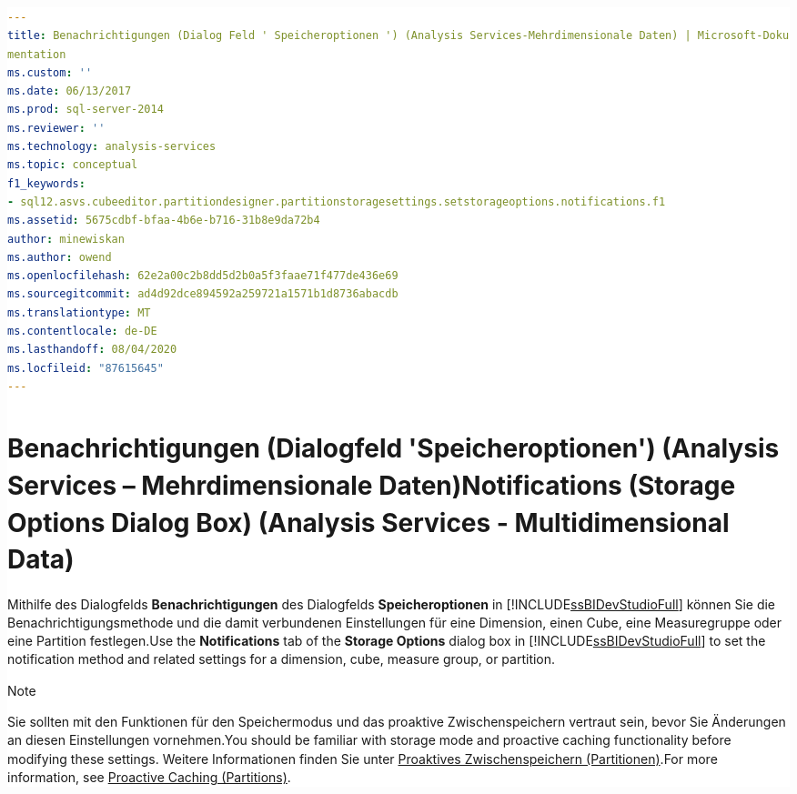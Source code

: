 ```yaml
---
title: Benachrichtigungen (Dialog Feld ' Speicheroptionen ') (Analysis Services-Mehrdimensionale Daten) | Microsoft-Dokumentation
ms.custom: ''
ms.date: 06/13/2017
ms.prod: sql-server-2014
ms.reviewer: ''
ms.technology: analysis-services
ms.topic: conceptual
f1_keywords:
- sql12.asvs.cubeeditor.partitiondesigner.partitionstoragesettings.setstorageoptions.notifications.f1
ms.assetid: 5675cdbf-bfaa-4b6e-b716-31b8e9da72b4
author: minewiskan
ms.author: owend
ms.openlocfilehash: 62e2a00c2b8dd5d2b0a5f3faae71f477de436e69
ms.sourcegitcommit: ad4d92dce894592a259721a1571b1d8736abacdb
ms.translationtype: MT
ms.contentlocale: de-DE
ms.lasthandoff: 08/04/2020
ms.locfileid: "87615645"
---
```

# <a name="notifications-storage-options-dialog-box-analysis-services---multidimensional-data"></a><span data-ttu-id="4d68e-102">Benachrichtigungen (Dialogfeld 'Speicheroptionen') (Analysis Services – Mehrdimensionale Daten)</span><span class="sxs-lookup"><span data-stu-id="4d68e-102">Notifications (Storage Options Dialog Box) (Analysis Services - Multidimensional Data)</span></span>
  <span data-ttu-id="4d68e-103">Mithilfe des Dialogfelds **Benachrichtigungen** des Dialogfelds **Speicheroptionen** in [!INCLUDE[ssBIDevStudioFull](../includes/ssbidevstudiofull-md.md)] können Sie die Benachrichtigungsmethode und die damit verbundenen Einstellungen für eine Dimension, einen Cube, eine Measuregruppe oder eine Partition festlegen.</span><span class="sxs-lookup"><span data-stu-id="4d68e-103">Use the **Notifications** tab of the **Storage Options** dialog box in [!INCLUDE[ssBIDevStudioFull](../includes/ssbidevstudiofull-md.md)] to set the notification method and related settings for a dimension, cube, measure group, or partition.</span></span>  
  
> [!NOTE]  
>  <span data-ttu-id="4d68e-104">Sie sollten mit den Funktionen für den Speichermodus und das proaktive Zwischenspeichern vertraut sein, bevor Sie Änderungen an diesen Einstellungen vornehmen.</span><span class="sxs-lookup"><span data-stu-id="4d68e-104">You should be familiar with storage mode and proactive caching functionality before modifying these settings.</span></span> <span data-ttu-id="4d68e-105">Weitere Informationen finden Sie unter [Proaktives Zwischenspeichern &#40;Partitionen&#41;](multidimensional-models-olap-logical-cube-objects/partitions-proactive-caching.md).</span><span class="sxs-lookup"><span data-stu-id="4d68e-105">For more information, see [Proactive Caching &#40;Partitions&#41;](multidimensional-models-olap-logical-cube-objects/partitions-proactive-caching.md).</span></span>  
  